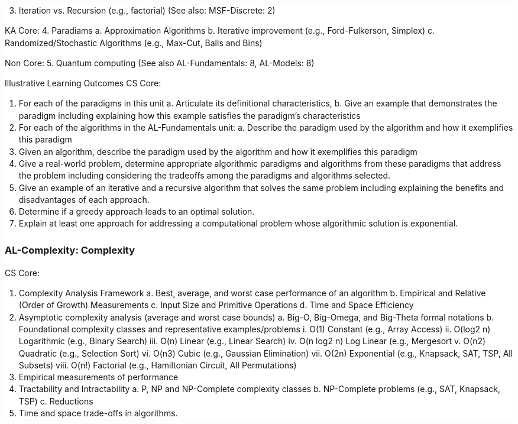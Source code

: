 3. Iteration vs. Recursion (e.g., factorial) (See also: MSF-Discrete: 2)

KA Core:
4. Paradiams
	a. Approximation Algorithms
	b. Iterative improvement (e.g., Ford-Fulkerson, Simplex)
	c. Randomized/Stochastic Algorithms (e.g., Max-Cut, Balls and Bins) 

Non Core:
5. Quantum computing (See also AL-Fundamentals: 8, AL-Models: 8)

Illustrative Learning Outcomes
CS Core:
1. For each of the paradigms in this unit
	a. Articulate its definitional characteristics,
	b. Give an example that demonstrates the paradigm including explaining how this example satisfies the paradigm’s characteristics
2. For each of the algorithms in the AL-Fundamentals unit:
	a. Describe the paradigm used by the algorithm and how it exemplifies this paradigm
3. Given an algorithm, describe the paradigm used by the algorithm and how it exemplifies this paradigm
4. Give a real-world problem, determine appropriate algorithmic paradigms and algorithms from these paradigms that address the problem including considering the tradeoffs among the paradigms and algorithms selected.
5. Give an example of an iterative and a recursive algorithm that solves the same problem including explaining the benefits and disadvantages of each approach.
6. Determine if a greedy approach leads to an optimal solution.
7. Explain at least one approach for addressing a computational problem whose algorithmic solution is exponential. 
### AL-Complexity: Complexity

CS Core:
1. Complexity Analysis Framework
	a. Best, average, and worst case performance of an algorithm
	b. Empirical and Relative (Order of Growth) Measurements
	c. Input Size and Primitive Operations
	d. Time and Space Efficiency
2. Asymptotic complexity analysis (average and worst case bounds)
	a. Big-O, Big-Omega, and Big-Theta formal notations
	b. Foundational complexity classes and representative examples/problems
		i. O(1) Constant (e.g., Array Access)
		ii. O(log2 n) Logarithmic (e.g., Binary Search)
		iii. O(n) Linear (e.g., Linear Search)
		iv. O(n log2 n) Log Linear (e.g., Mergesort
		v. O(n2) Quadratic (e.g., Selection Sort)
		vi. O(n3) Cubic (e.g., Gaussian Elimination)
		vii. O(2n) Exponential (e.g., Knapsack, SAT, TSP, All Subsets)
		viii. O(n!) Factorial (e.g., Hamiltonian Circuit, All Permutations)
3. Empirical measurements of performance
4. Tractability and Intractability
	a. P, NP and NP-Complete complexity classes
	b. NP-Complete problems (e.g., SAT, Knapsack, TSP)
	c. Reductions
5. Time and space trade-offs in algorithms. 
